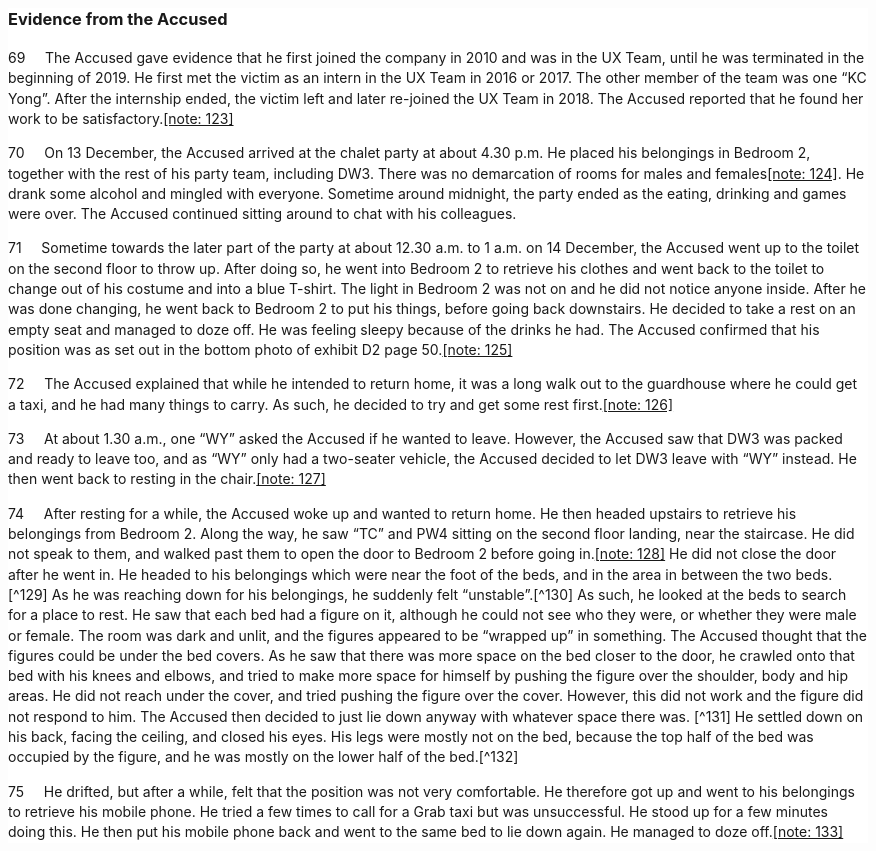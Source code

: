 ### Evidence from the Accused

69     The Accused gave evidence that he first joined the company in 2010 and was in the UX Team, until he was terminated in the beginning of 2019. He first met the victim as an intern in the UX Team in 2016 or 2017. The other member of the team was one “KC Yong”. After the internship ended, the victim left and later re-joined the UX Team in 2018. The Accused reported that he found her work to be satisfactory.[\[note: 123\]](#Ftn_123)

70     On 13 December, the Accused arrived at the chalet party at about 4.30 p.m. He placed his belongings in Bedroom 2, together with the rest of his party team, including DW3. There was no demarcation of rooms for males and females[\[note: 124\]](#Ftn_124). He drank some alcohol and mingled with everyone. Sometime around midnight, the party ended as the eating, drinking and games were over. The Accused continued sitting around to chat with his colleagues.

71     Sometime towards the later part of the party at about 12.30 a.m. to 1 a.m. on 14 December, the Accused went up to the toilet on the second floor to throw up. After doing so, he went into Bedroom 2 to retrieve his clothes and went back to the toilet to change out of his costume and into a blue T-shirt. The light in Bedroom 2 was not on and he did not notice anyone inside. After he was done changing, he went back to Bedroom 2 to put his things, before going back downstairs. He decided to take a rest on an empty seat and managed to doze off. He was feeling sleepy because of the drinks he had. The Accused confirmed that his position was as set out in the bottom photo of exhibit D2 page 50.[\[note: 125\]](#Ftn_125)

72     The Accused explained that while he intended to return home, it was a long walk out to the guardhouse where he could get a taxi, and he had many things to carry. As such, he decided to try and get some rest first.[\[note: 126\]](#Ftn_126)

73     At about 1.30 a.m., one “WY” asked the Accused if he wanted to leave. However, the Accused saw that DW3 was packed and ready to leave too, and as “WY” only had a two-seater vehicle, the Accused decided to let DW3 leave with “WY” instead. He then went back to resting in the chair.[\[note: 127\]](#Ftn_127)

74     After resting for a while, the Accused woke up and wanted to return home. He then headed upstairs to retrieve his belongings from Bedroom 2. Along the way, he saw “TC” and PW4 sitting on the second floor landing, near the staircase. He did not speak to them, and walked past them to open the door to Bedroom 2 before going in.[\[note: 128\]](#Ftn_128) He did not close the door after he went in. He headed to his belongings which were near the foot of the beds, and in the area in between the two beds.[^129] As he was reaching down for his belongings, he suddenly felt “unstable”.[^130] As such, he looked at the beds to search for a place to rest. He saw that each bed had a figure on it, although he could not see who they were, or whether they were male or female. The room was dark and unlit, and the figures appeared to be “wrapped up” in something. The Accused thought that the figures could be under the bed covers. As he saw that there was more space on the bed closer to the door, he crawled onto that bed with his knees and elbows, and tried to make more space for himself by pushing the figure over the shoulder, body and hip areas. He did not reach under the cover, and tried pushing the figure over the cover. However, this did not work and the figure did not respond to him. The Accused then decided to just lie down anyway with whatever space there was. [^131] He settled down on his back, facing the ceiling, and closed his eyes. His legs were mostly not on the bed, because the top half of the bed was occupied by the figure, and he was mostly on the lower half of the bed.[^132]

75     He drifted, but after a while, felt that the position was not very comfortable. He therefore got up and went to his belongings to retrieve his mobile phone. He tried a few times to call for a Grab taxi but was unsuccessful. He stood up for a few minutes doing this. He then put his mobile phone back and went to the same bed to lie down again. He managed to doze off.[\[note: 133\]](#Ftn_133)
